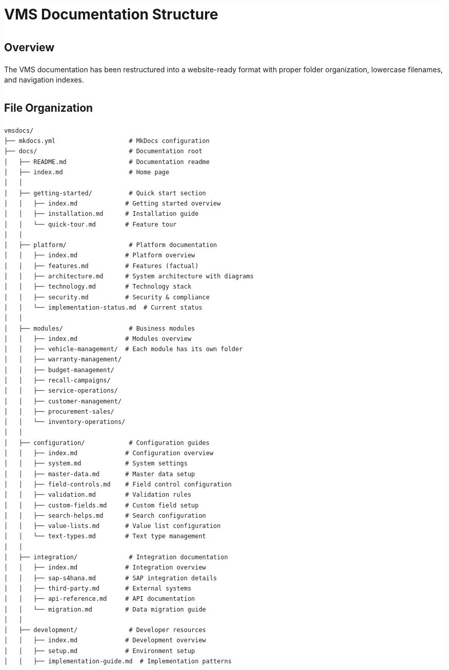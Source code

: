 # VMS Documentation Structure

## Overview

The VMS documentation has been restructured into a website-ready format with proper folder organization, lowercase filenames, and navigation indexes.

## File Organization

```
vmsdocs/
├── mkdocs.yml                    # MkDocs configuration
├── docs/                         # Documentation root
│   ├── README.md                 # Documentation readme
│   ├── index.md                  # Home page
│   │
│   ├── getting-started/          # Quick start section
│   │   ├── index.md             # Getting started overview
│   │   ├── installation.md      # Installation guide
│   │   └── quick-tour.md        # Feature tour
│   │
│   ├── platform/                 # Platform documentation
│   │   ├── index.md             # Platform overview
│   │   ├── features.md          # Features (factual)
│   │   ├── architecture.md      # System architecture with diagrams
│   │   ├── technology.md        # Technology stack
│   │   ├── security.md          # Security & compliance
│   │   └── implementation-status.md  # Current status
│   │
│   ├── modules/                  # Business modules
│   │   ├── index.md             # Modules overview
│   │   ├── vehicle-management/  # Each module has its own folder
│   │   ├── warranty-management/
│   │   ├── budget-management/
│   │   ├── recall-campaigns/
│   │   ├── service-operations/
│   │   ├── customer-management/
│   │   ├── procurement-sales/
│   │   └── inventory-operations/
│   │
│   ├── configuration/            # Configuration guides
│   │   ├── index.md             # Configuration overview
│   │   ├── system.md            # System settings
│   │   ├── master-data.md       # Master data setup
│   │   ├── field-controls.md    # Field control configuration
│   │   ├── validation.md        # Validation rules
│   │   ├── custom-fields.md     # Custom field setup
│   │   ├── search-helps.md      # Search configuration
│   │   ├── value-lists.md       # Value list configuration
│   │   └── text-types.md        # Text type management
│   │
│   ├── integration/              # Integration documentation
│   │   ├── index.md             # Integration overview
│   │   ├── sap-s4hana.md        # SAP integration details
│   │   ├── third-party.md       # External systems
│   │   ├── api-reference.md     # API documentation
│   │   └── migration.md         # Data migration guide
│   │
│   ├── development/              # Developer resources
│   │   ├── index.md             # Development overview
│   │   ├── setup.md             # Environment setup
│   │   ├── implementation-guide.md  # Implementation patterns
```